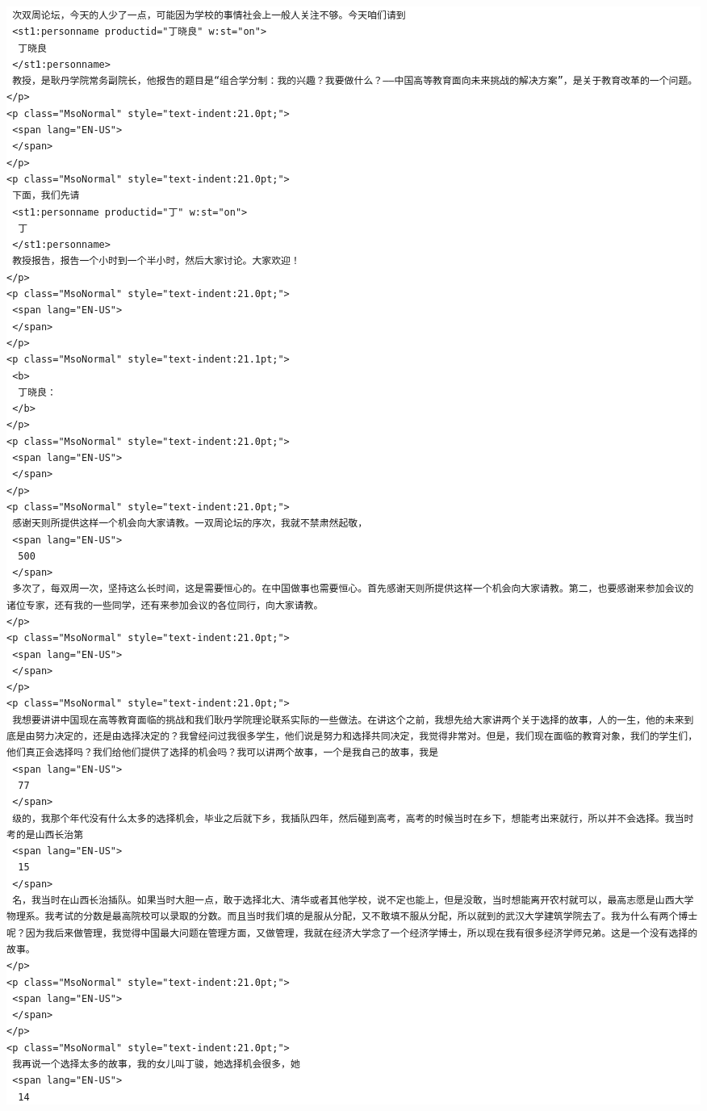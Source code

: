      次双周论坛，今天的人少了一点，可能因为学校的事情社会上一般人关注不够。今天咱们请到
     <st1:personname productid="丁晓良" w:st="on">
      丁晓良
     </st1:personname>
     教授，是耿丹学院常务副院长，他报告的题目是“组合学分制：我的兴趣？我要做什么？——中国高等教育面向未来挑战的解决方案”，是关于教育改革的一个问题。
    </p>
    <p class="MsoNormal" style="text-indent:21.0pt;">
     <span lang="EN-US">
     </span>
    </p>
    <p class="MsoNormal" style="text-indent:21.0pt;">
     下面，我们先请
     <st1:personname productid="丁" w:st="on">
      丁
     </st1:personname>
     教授报告，报告一个小时到一个半小时，然后大家讨论。大家欢迎！
    </p>
    <p class="MsoNormal" style="text-indent:21.0pt;">
     <span lang="EN-US">
     </span>
    </p>
    <p class="MsoNormal" style="text-indent:21.1pt;">
     <b>
      丁晓良：
     </b>
    </p>
    <p class="MsoNormal" style="text-indent:21.0pt;">
     <span lang="EN-US">
     </span>
    </p>
    <p class="MsoNormal" style="text-indent:21.0pt;">
     感谢天则所提供这样一个机会向大家请教。一双周论坛的序次，我就不禁肃然起敬，
     <span lang="EN-US">
      500
     </span>
     多次了，每双周一次，坚持这么长时间，这是需要恒心的。在中国做事也需要恒心。首先感谢天则所提供这样一个机会向大家请教。第二，也要感谢来参加会议的诸位专家，还有我的一些同学，还有来参加会议的各位同行，向大家请教。
    </p>
    <p class="MsoNormal" style="text-indent:21.0pt;">
     <span lang="EN-US">
     </span>
    </p>
    <p class="MsoNormal" style="text-indent:21.0pt;">
     我想要讲讲中国现在高等教育面临的挑战和我们耿丹学院理论联系实际的一些做法。在讲这个之前，我想先给大家讲两个关于选择的故事，人的一生，他的未来到底是由努力决定的，还是由选择决定的？我曾经问过我很多学生，他们说是努力和选择共同决定，我觉得非常对。但是，我们现在面临的教育对象，我们的学生们，他们真正会选择吗？我们给他们提供了选择的机会吗？我可以讲两个故事，一个是我自己的故事，我是
     <span lang="EN-US">
      77
     </span>
     级的，我那个年代没有什么太多的选择机会，毕业之后就下乡，我插队四年，然后碰到高考，高考的时候当时在乡下，想能考出来就行，所以并不会选择。我当时考的是山西长治第
     <span lang="EN-US">
      15
     </span>
     名，我当时在山西长治插队。如果当时大胆一点，敢于选择北大、清华或者其他学校，说不定也能上，但是没敢，当时想能离开农村就可以，最高志愿是山西大学物理系。我考试的分数是最高院校可以录取的分数。而且当时我们填的是服从分配，又不敢填不服从分配，所以就到的武汉大学建筑学院去了。我为什么有两个博士呢？因为我后来做管理，我觉得中国最大问题在管理方面，又做管理，我就在经济大学念了一个经济学博士，所以现在我有很多经济学师兄弟。这是一个没有选择的故事。
    </p>
    <p class="MsoNormal" style="text-indent:21.0pt;">
     <span lang="EN-US">
     </span>
    </p>
    <p class="MsoNormal" style="text-indent:21.0pt;">
     我再说一个选择太多的故事，我的女儿叫丁骏，她选择机会很多，她
     <span lang="EN-US">
      14